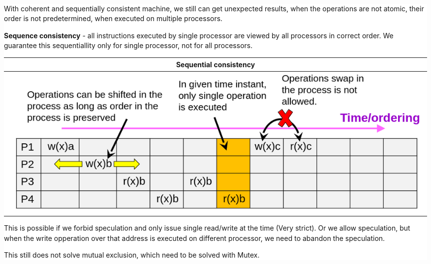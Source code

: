 With coherent and sequentially consistent machine, we still can get unexpected results, when the operations are not atomic, their order is not predetermined, when executed on multiple processors.

**Sequence consistency** - all instructions executed by single processor are viewed by all processors in correct order. We guarantee this sequentiallity only for single processor, not for all processors.

|Sequential consistency|
|:-:|
![Sequential consistency](img/PAP_Sequential_consistency.png)|

This is possible if we forbid speculation and only issue single read/write at the time (Very strict). Or we allow speculation, but when the write opperation over that address is executed on different processor, we need to abandon the speculation.

This still does not solve mutual exclusion, which need to be solved with Mutex.

